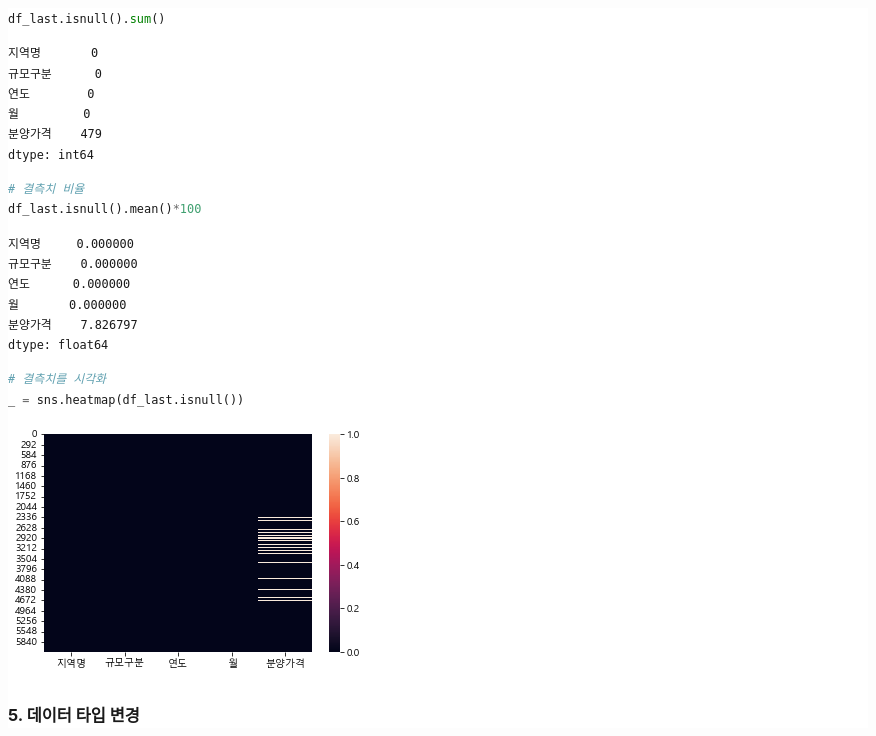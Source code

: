 

```python
df_last.isnull().sum()
```




    지역명       0
    규모구분      0
    연도        0
    월         0
    분양가격    479
    dtype: int64




```python
# 결측치 비율
df_last.isnull().mean()*100
```




    지역명     0.000000
    규모구분    0.000000
    연도      0.000000
    월       0.000000
    분양가격    7.826797
    dtype: float64




```python
# 결측치를 시각화
_ = sns.heatmap(df_last.isnull())
```


    
![png](/assets/images/sourceImg/apt-price-analysis_files/apt-price-analysis_16_0.png)
    


### 5. 데이터 타입 변경
